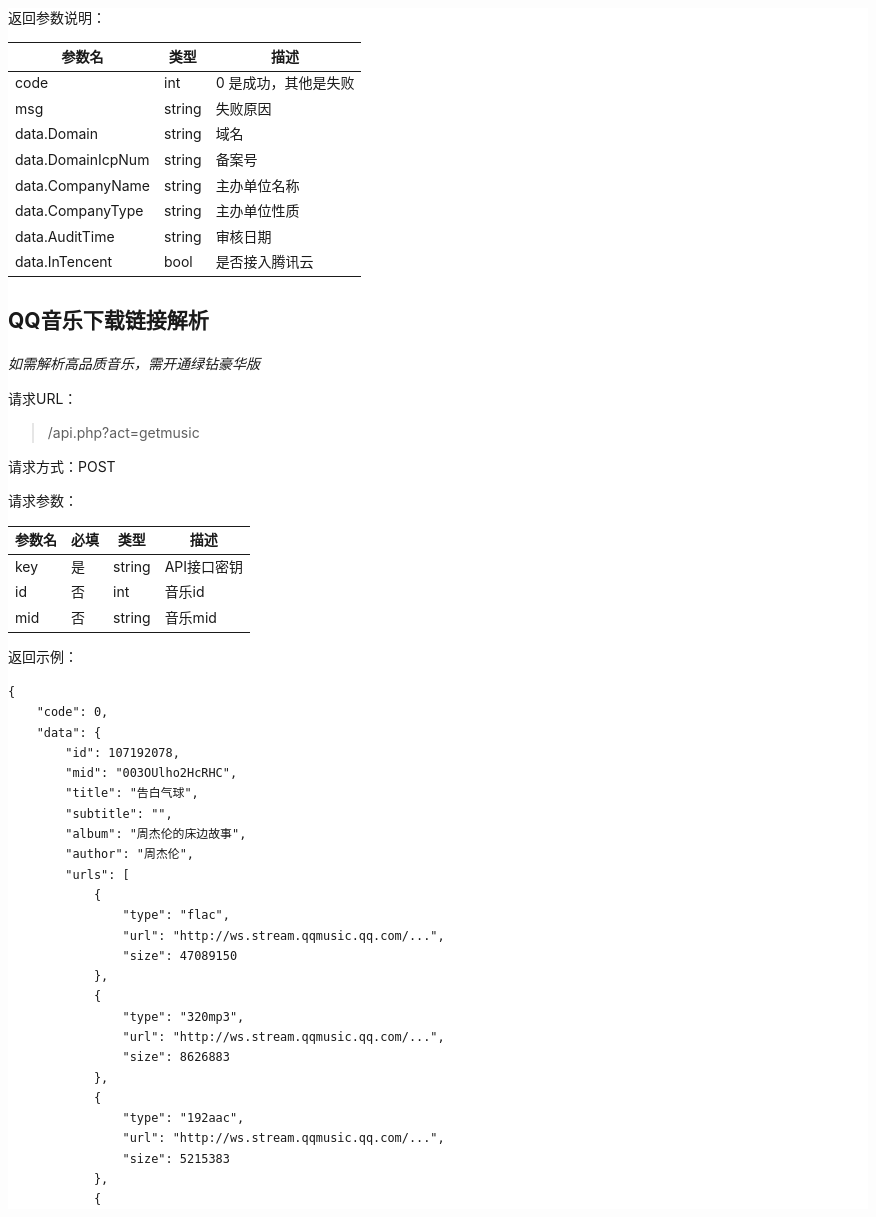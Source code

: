 返回参数说明：

| 参数名            | 类型   | 描述                 |
| ----------------- | ------ | -------------------- |
| code              | int    | 0 是成功，其他是失败 |
| msg               | string | 失败原因             |
| data.Domain       | string | 域名                 |
| data.DomainIcpNum | string | 备案号               |
| data.CompanyName  | string | 主办单位名称         |
| data.CompanyType  | string | 主办单位性质         |
| data.AuditTime    | string | 审核日期             |
| data.InTencent    | bool   | 是否接入腾讯云       |

## QQ音乐下载链接解析

*如需解析高品质音乐，需开通绿钻豪华版*

请求URL：

> /api.php?act=getmusic

请求方式：POST

请求参数：

| 参数名 | 必填 | 类型   | 描述        |
| ------ | ---- | ------ | ----------- |
| key    | 是   | string | API接口密钥 |
| id     | 否   | int    | 音乐id      |
| mid    | 否   | string | 音乐mid     |

返回示例：

```
{
    "code": 0,
    "data": {
        "id": 107192078,
        "mid": "003OUlho2HcRHC",
        "title": "告白气球",
        "subtitle": "",
        "album": "周杰伦的床边故事",
        "author": "周杰伦",
        "urls": [
            {
                "type": "flac",
                "url": "http://ws.stream.qqmusic.qq.com/...",
                "size": 47089150
            },
            {
                "type": "320mp3",
                "url": "http://ws.stream.qqmusic.qq.com/...",
                "size": 8626883
            },
            {
                "type": "192aac",
                "url": "http://ws.stream.qqmusic.qq.com/...",
                "size": 5215383
            },
            {
```